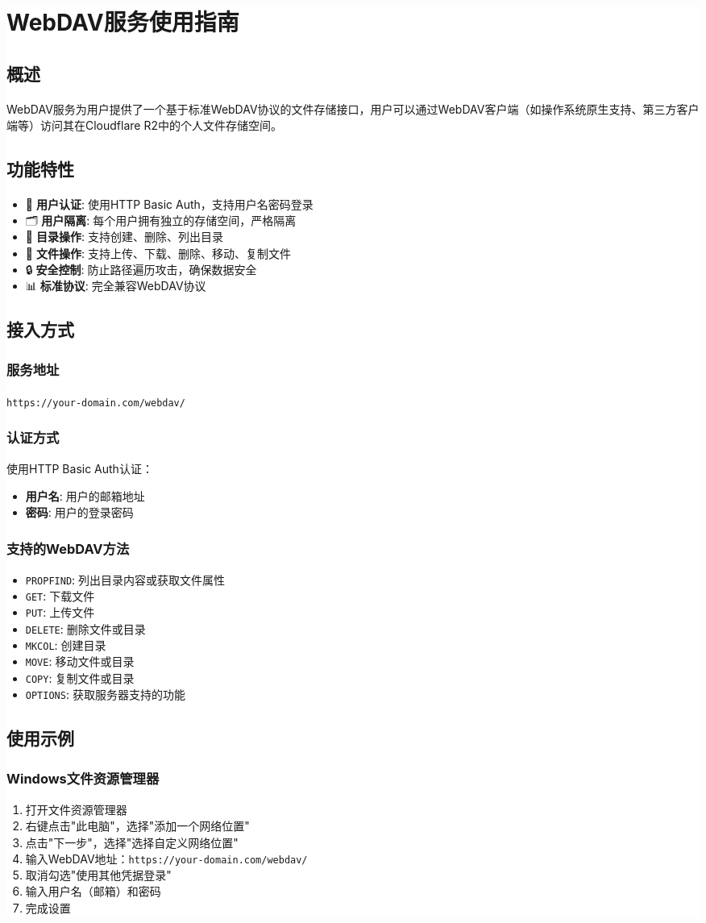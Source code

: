 # WebDAV服务使用指南

## 概述

WebDAV服务为用户提供了一个基于标准WebDAV协议的文件存储接口，用户可以通过WebDAV客户端（如操作系统原生支持、第三方客户端等）访问其在Cloudflare R2中的个人文件存储空间。

## 功能特性

- 🔐 **用户认证**: 使用HTTP Basic Auth，支持用户名密码登录
- 🗂️ **用户隔离**: 每个用户拥有独立的存储空间，严格隔离
- 📁 **目录操作**: 支持创建、删除、列出目录
- 📄 **文件操作**: 支持上传、下载、删除、移动、复制文件
- 🔒 **安全控制**: 防止路径遍历攻击，确保数据安全
- 📊 **标准协议**: 完全兼容WebDAV协议

## 接入方式

### 服务地址
```
https://your-domain.com/webdav/
```

### 认证方式
使用HTTP Basic Auth认证：
- **用户名**: 用户的邮箱地址
- **密码**: 用户的登录密码

### 支持的WebDAV方法
- `PROPFIND`: 列出目录内容或获取文件属性
- `GET`: 下载文件
- `PUT`: 上传文件
- `DELETE`: 删除文件或目录
- `MKCOL`: 创建目录
- `MOVE`: 移动文件或目录
- `COPY`: 复制文件或目录
- `OPTIONS`: 获取服务器支持的功能

## 使用示例

### Windows文件资源管理器

1. 打开文件资源管理器
2. 右键点击"此电脑"，选择"添加一个网络位置"
3. 点击"下一步"，选择"选择自定义网络位置"
4. 输入WebDAV地址：`https://your-domain.com/webdav/`
5. 取消勾选"使用其他凭据登录"
6. 输入用户名（邮箱）和密码
7. 完成设置
